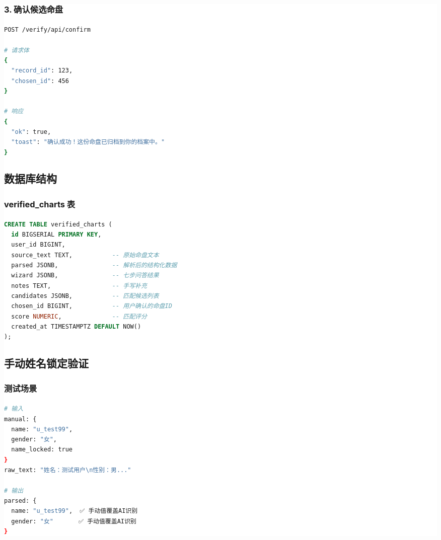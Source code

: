 ### 3. 确认候选命盘
```bash
POST /verify/api/confirm

# 请求体
{
  "record_id": 123,
  "chosen_id": 456
}

# 响应
{
  "ok": true,
  "toast": "确认成功！这份命盘已归档到你的档案中。"
}
```

## 数据库结构

### verified_charts 表
```sql
CREATE TABLE verified_charts (
  id BIGSERIAL PRIMARY KEY,
  user_id BIGINT,
  source_text TEXT,           -- 原始命盘文本
  parsed JSONB,               -- 解析后的结构化数据
  wizard JSONB,               -- 七步问答结果
  notes TEXT,                 -- 手写补充
  candidates JSONB,           -- 匹配候选列表
  chosen_id BIGINT,           -- 用户确认的命盘ID
  score NUMERIC,              -- 匹配评分
  created_at TIMESTAMPTZ DEFAULT NOW()
);
```

## 手动姓名锁定验证

### 测试场景
```bash
# 输入
manual: {
  name: "u_test99",
  gender: "女",
  name_locked: true
}
raw_text: "姓名：测试用户\n性别：男..."

# 输出
parsed: {
  name: "u_test99",  ✅ 手动值覆盖AI识别
  gender: "女"       ✅ 手动值覆盖AI识别
}
```
